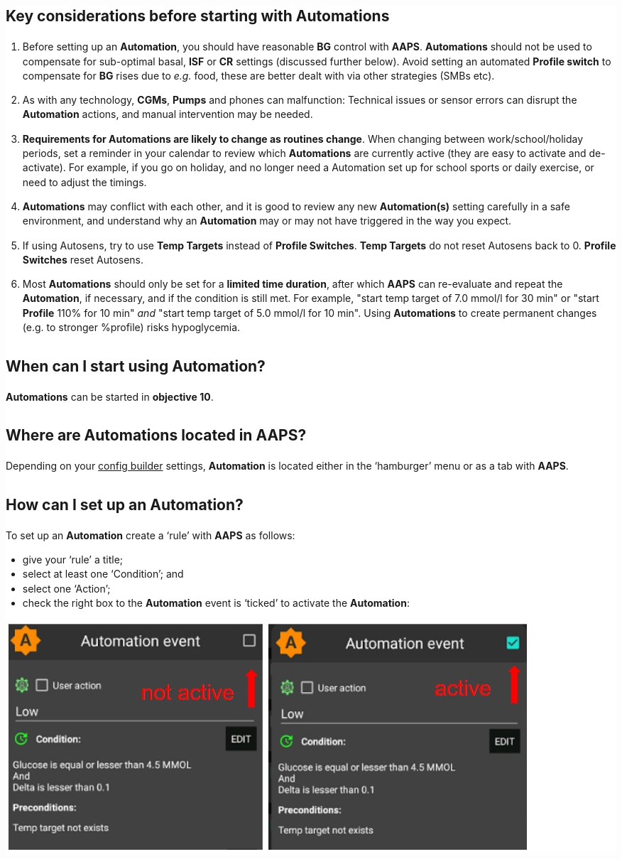 ## Key considerations before starting with Automations

1. Before setting up an **Automation**, you should have reasonable **BG** control with **AAPS**. **Automations** should not be used to compensate for sub-optimal basal, **ISF** or **CR** settings (discussed further below). Avoid setting an automated **Profile switch** to compensate for **BG** rises due to _e.g._ food, these are better dealt with via other strategies (SMBs etc). 

1. As with any technology, **CGMs**, **Pumps** and phones can malfunction: Technical issues or sensor errors can disrupt the **Automation** actions, and manual intervention may be needed. 

1. **Requirements for **Automations** are likely to change as routines change**. When changing between work/school/holiday periods, set a reminder in your calendar to review which **Automations** are currently active (they are easy to activate and de-activate). For example, if you go on holiday, and no longer need a Automation set up for school sports or daily exercise, or need to adjust the timings.

1. **Automations** may conflict with each other, and it is good to review any new **Automation(s)** setting carefully in a safe environment, and understand why an **Automation** may or may not have triggered in the way you expect. 

1. If using Autosens, try to use **Temp Targets** instead of **Profile Switches**. **Temp Targets** do not reset Autosens back to 0. **Profile Switches** reset Autosens. 

1. Most **Automations** should only be set for a **limited time duration**, after which **AAPS** can re-evaluate and repeat the **Automation**, if necessary, and if the condition is still met. For example, "start temp target of 7.0 mmol/l for 30 min" or "start **Profile** 110% for 10 min" _and_ "start temp target of 5.0 mmol/l for 10 min". Using **Automations** to create permanent changes (e.g. to stronger %profile) risks hypoglycemia.  

## When can I start using Automation?

**Automations** can be started in **objective 10**. 

## Where are Automations located in AAPS?

Depending on your [config builder](../SettingUpAaps/ConfigBuilder.md) settings, **Automation** is located either in the ‘hamburger’ menu or as a tab with **AAPS**.

## How can I set up an Automation?

To set up an **Automation** create a ‘rule’ with **AAPS** as follows:

* give your ‘rule’ a title;
* select at least one ‘Condition’; and
* select one ‘Action’;
* check the right box to the **Automation** event is ‘ticked’ to activate the **Automation**:

![Automation](../images/automation_2024-10-26_17-48-05.png)

